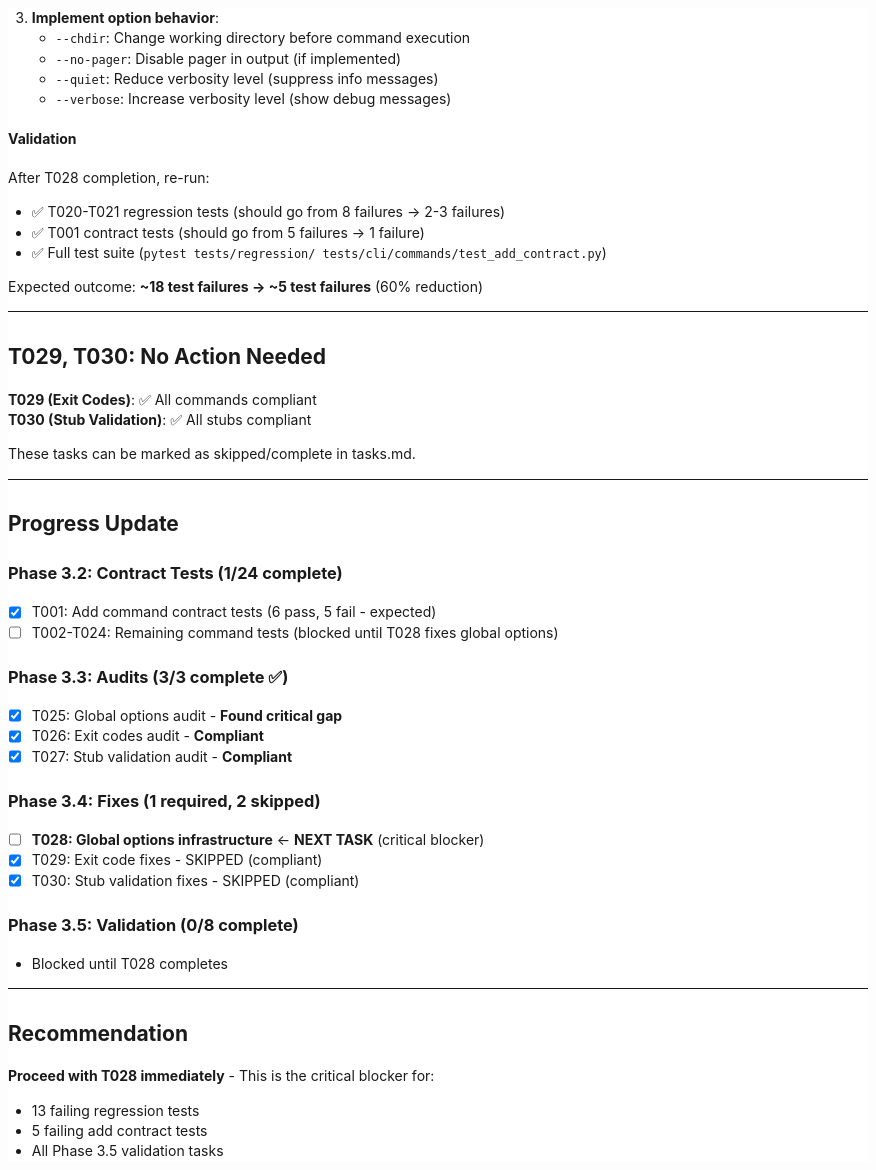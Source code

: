 3. **Implement option behavior**:
   - `--chdir`: Change working directory before command execution
   - `--no-pager`: Disable pager in output (if implemented)
   - `--quiet`: Reduce verbosity level (suppress info messages)
   - `--verbose`: Increase verbosity level (show debug messages)

#### Validation

After T028 completion, re-run:
- ✅ T020-T021 regression tests (should go from 8 failures → 2-3 failures)
- ✅ T001 contract tests (should go from 5 failures → 1 failure)
- ✅ Full test suite (`pytest tests/regression/ tests/cli/commands/test_add_contract.py`)

Expected outcome: **~18 test failures → ~5 test failures** (60% reduction)

---

## T029, T030: No Action Needed

**T029 (Exit Codes)**: ✅ All commands compliant  
**T030 (Stub Validation)**: ✅ All stubs compliant

These tasks can be marked as skipped/complete in tasks.md.

---

## Progress Update

### Phase 3.2: Contract Tests (1/24 complete)
- [x] T001: Add command contract tests (6 pass, 5 fail - expected)
- [ ] T002-T024: Remaining command tests (blocked until T028 fixes global options)

### Phase 3.3: Audits (3/3 complete ✅)
- [x] T025: Global options audit - **Found critical gap**
- [x] T026: Exit codes audit - **Compliant**
- [x] T027: Stub validation audit - **Compliant**

### Phase 3.4: Fixes (1 required, 2 skipped)
- [ ] **T028: Global options infrastructure** ← **NEXT TASK** (critical blocker)
- [x] T029: Exit code fixes - SKIPPED (compliant)
- [x] T030: Stub validation fixes - SKIPPED (compliant)

### Phase 3.5: Validation (0/8 complete)
- Blocked until T028 completes

---

## Recommendation

**Proceed with T028 immediately** - This is the critical blocker for:
- 13 failing regression tests
- 5 failing add contract tests
- All Phase 3.5 validation tasks
